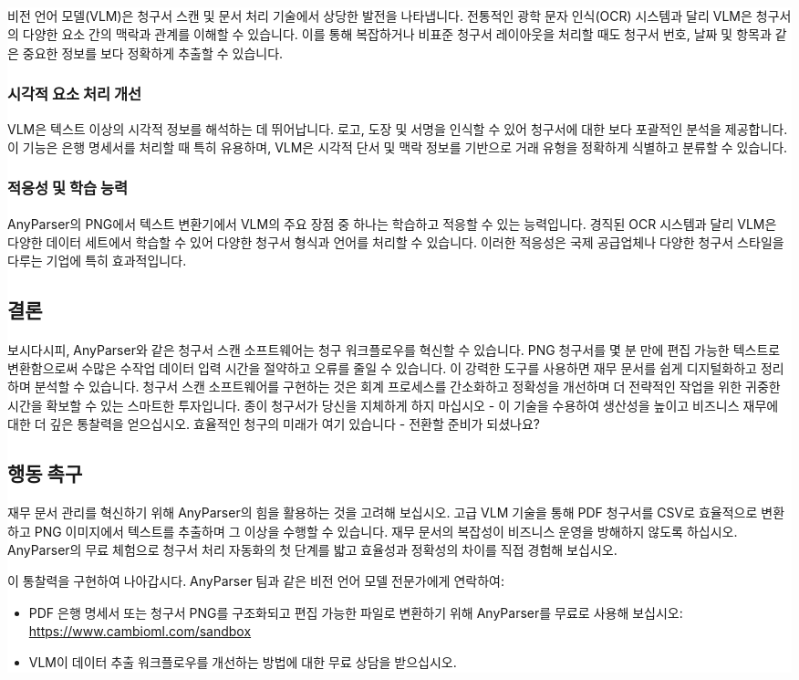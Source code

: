 비전 언어 모델(VLM)은 청구서 스캔 및 문서 처리 기술에서 상당한 발전을 나타냅니다. 전통적인 광학 문자 인식(OCR) 시스템과 달리 VLM은 청구서의 다양한 요소 간의 맥락과 관계를 이해할 수 있습니다. 이를 통해 복잡하거나 비표준 청구서 레이아웃을 처리할 때도 청구서 번호, 날짜 및 항목과 같은 중요한 정보를 보다 정확하게 추출할 수 있습니다.

### 시각적 요소 처리 개선

VLM은 텍스트 이상의 시각적 정보를 해석하는 데 뛰어납니다. 로고, 도장 및 서명을 인식할 수 있어 청구서에 대한 보다 포괄적인 분석을 제공합니다. 이 기능은 은행 명세서를 처리할 때 특히 유용하며, VLM은 시각적 단서 및 맥락 정보를 기반으로 거래 유형을 정확하게 식별하고 분류할 수 있습니다.

### 적응성 및 학습 능력

AnyParser의 PNG에서 텍스트 변환기에서 VLM의 주요 장점 중 하나는 학습하고 적응할 수 있는 능력입니다. 경직된 OCR 시스템과 달리 VLM은 다양한 데이터 세트에서 학습할 수 있어 다양한 청구서 형식과 언어를 처리할 수 있습니다. 이러한 적응성은 국제 공급업체나 다양한 청구서 스타일을 다루는 기업에 특히 효과적입니다.

## 결론

보시다시피, AnyParser와 같은 청구서 스캔 소프트웨어는 청구 워크플로우를 혁신할 수 있습니다. PNG 청구서를 몇 분 만에 편집 가능한 텍스트로 변환함으로써 수많은 수작업 데이터 입력 시간을 절약하고 오류를 줄일 수 있습니다. 이 강력한 도구를 사용하면 재무 문서를 쉽게 디지털화하고 정리하며 분석할 수 있습니다. 청구서 스캔 소프트웨어를 구현하는 것은 회계 프로세스를 간소화하고 정확성을 개선하며 더 전략적인 작업을 위한 귀중한 시간을 확보할 수 있는 스마트한 투자입니다. 종이 청구서가 당신을 지체하게 하지 마십시오 - 이 기술을 수용하여 생산성을 높이고 비즈니스 재무에 대한 더 깊은 통찰력을 얻으십시오. 효율적인 청구의 미래가 여기 있습니다 - 전환할 준비가 되셨나요?

## 행동 촉구

재무 문서 관리를 혁신하기 위해 AnyParser의 힘을 활용하는 것을 고려해 보십시오. 고급 VLM 기술을 통해 PDF 청구서를 CSV로 효율적으로 변환하고 PNG 이미지에서 텍스트를 추출하며 그 이상을 수행할 수 있습니다. 재무 문서의 복잡성이 비즈니스 운영을 방해하지 않도록 하십시오. AnyParser의 무료 체험으로 청구서 처리 자동화의 첫 단계를 밟고 효율성과 정확성의 차이를 직접 경험해 보십시오.

이 통찰력을 구현하여 나아갑시다. AnyParser 팀과 같은 비전 언어 모델 전문가에게 연락하여:

- PDF 은행 명세서 또는 청구서 PNG를 구조화되고 편집 가능한 파일로 변환하기 위해 AnyParser를 무료로 사용해 보십시오: https://www.cambioml.com/sandbox

- VLM이 데이터 추출 워크플로우를 개선하는 방법에 대한 무료 상담을 받으십시오.
